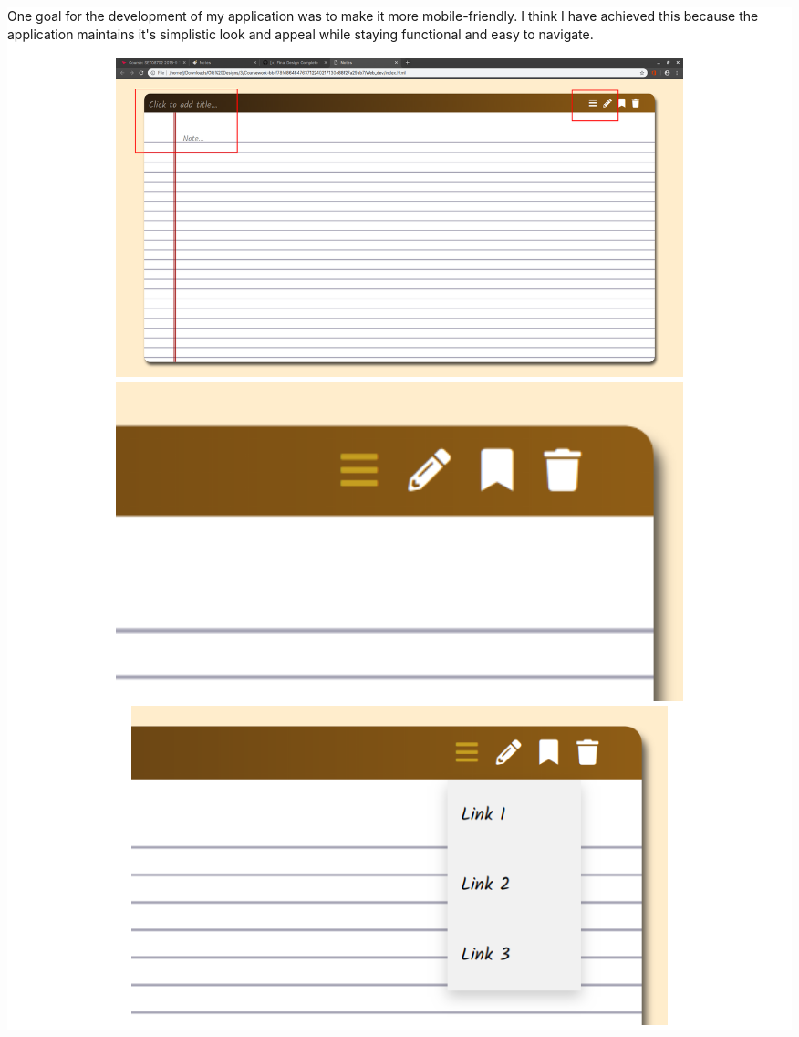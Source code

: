 One goal for the development of my application was to make it more mobile-friendly. I think I have achieved this because the application maintains it's simplistic look and appeal while staying functional and easy to navigate.

<center>
<img src="screenshots/3.png" alt="Initial Design - Part 1" height="350"/>
<img src="screenshots/4.png" alt="Initial Design - Part 1" height="350"/>
<img src="screenshots/5.png" alt="Initial Design - Part 1" height="350"/>